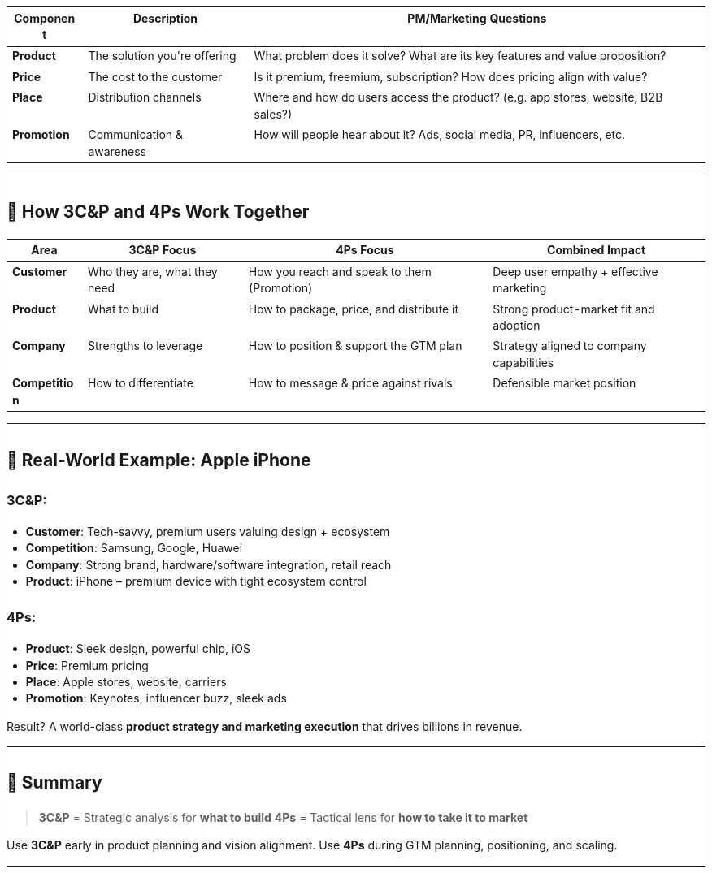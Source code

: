| Component     | Description                  | PM/Marketing Questions                                                            |
| ------------- | ---------------------------- | --------------------------------------------------------------------------------- |
| **Product**   | The solution you're offering | What problem does it solve? What are its key features and value proposition?      |
| **Price**     | The cost to the customer     | Is it premium, freemium, subscription? How does pricing align with value?         |
| **Place**     | Distribution channels        | Where and how do users access the product? (e.g. app stores, website, B2B sales?) |
| **Promotion** | Communication & awareness    | How will people hear about it? Ads, social media, PR, influencers, etc.           |

---

## 🔄 How 3C&P and 4Ps Work Together

| Area            | 3C&P Focus                   | 4Ps Focus                                   | Combined Impact                          |
| --------------- | ---------------------------- | ------------------------------------------- | ---------------------------------------- |
| **Customer**    | Who they are, what they need | How you reach and speak to them (Promotion) | Deep user empathy + effective marketing  |
| **Product**     | What to build                | How to package, price, and distribute it    | Strong product-market fit and adoption   |
| **Company**     | Strengths to leverage        | How to position & support the GTM plan      | Strategy aligned to company capabilities |
| **Competition** | How to differentiate         | How to message & price against rivals       | Defensible market position               |

---

## 🧠 Real-World Example: Apple iPhone

### 3C&P:

* **Customer**: Tech-savvy, premium users valuing design + ecosystem
* **Competition**: Samsung, Google, Huawei
* **Company**: Strong brand, hardware/software integration, retail reach
* **Product**: iPhone – premium device with tight ecosystem control

### 4Ps:

* **Product**: Sleek design, powerful chip, iOS
* **Price**: Premium pricing
* **Place**: Apple stores, website, carriers
* **Promotion**: Keynotes, influencer buzz, sleek ads

Result? A world-class **product strategy and marketing execution** that drives billions in revenue.

---

## 📝 Summary

> **3C&P** = Strategic analysis for **what to build**
> **4Ps** = Tactical lens for **how to take it to market**

Use **3C&P** early in product planning and vision alignment.
Use **4Ps** during GTM planning, positioning, and scaling.

---